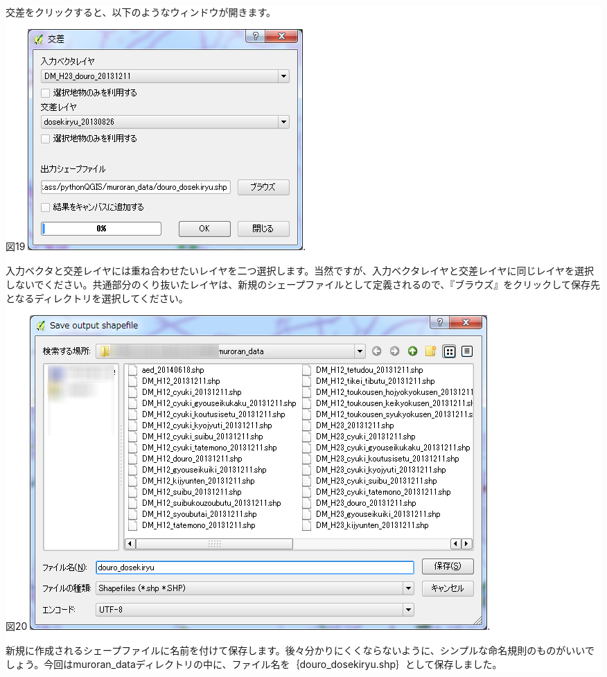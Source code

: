 交差をクリックすると、以下のようなウィンドウが開きます。

図19
![交差window](img/4-1-11.png).

入力ベクタと交差レイヤには重ね合わせたいレイヤを二つ選択します。当然ですが、入力ベクタレイヤと交差レイヤに同じレイヤを選択しないでください。共通部分のくり抜いたレイヤは、新規のシェープファイルとして定義されるので、『ブラウズ』をクリックして保存先となるディレクトリを選択してください。

図20
![保存先ディレクトリ](img/4-1-12.png).

新規に作成されるシェープファイルに名前を付けて保存します。後々分かりにくくならないように、シンプルな命名規則のものがいいでしょう。今回はmuroran_dataディレクトリの中に、ファイル名を｛douro_dosekiryu.shp｝として保存しました。

